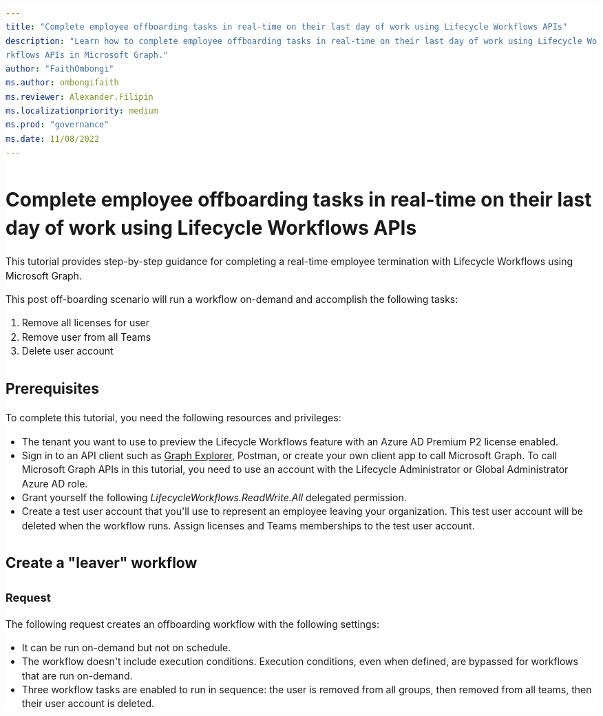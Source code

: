 ```yaml
---
title: "Complete employee offboarding tasks in real-time on their last day of work using Lifecycle Workflows APIs"
description: "Learn how to complete employee offboarding tasks in real-time on their last day of work using Lifecycle Workflows APIs in Microsoft Graph."
author: "FaithOmbongi"
ms.author: ombongifaith
ms.reviewer: Alexander.Filipin
ms.localizationpriority: medium
ms.prod: "governance"
ms.date: 11/08/2022
---
```


# Complete employee offboarding tasks in real-time on their last day of work using Lifecycle Workflows APIs

This tutorial provides step-by-step guidance for completing a real-time employee termination with Lifecycle Workflows using Microsoft Graph.

This post off-boarding scenario will run a workflow on-demand and accomplish the following tasks:

1. Remove all licenses for user
2. Remove user from all Teams
3. Delete user account

## Prerequisites

To complete this tutorial, you need the following resources and privileges:

+ The tenant you want to use to preview the Lifecycle Workflows feature with an Azure AD Premium P2 license enabled.
+ Sign in to an API client such as [Graph Explorer](https://aka.ms/ge), Postman, or create your own client app to call Microsoft Graph. To call Microsoft Graph APIs in this tutorial, you need to use an account with the Lifecycle Administrator or Global Administrator Azure AD role.
+ Grant yourself the following *LifecycleWorkflows.ReadWrite.All* delegated permission.
+ Create a test user account that you'll use to represent an employee leaving your organization. This test user account will be deleted when the workflow runs. Assign licenses and Teams memberships to the test user account.

## Create a "leaver" workflow

### Request

The following request creates an offboarding workflow with the following settings:

+ It can be run on-demand but not on schedule.
+ The workflow doesn't include execution conditions. Execution conditions, even when defined, are bypassed for workflows that are run on-demand.
+ Three workflow tasks are enabled to run in sequence: the user is removed from all groups, then removed from all teams, then their user account is deleted.
